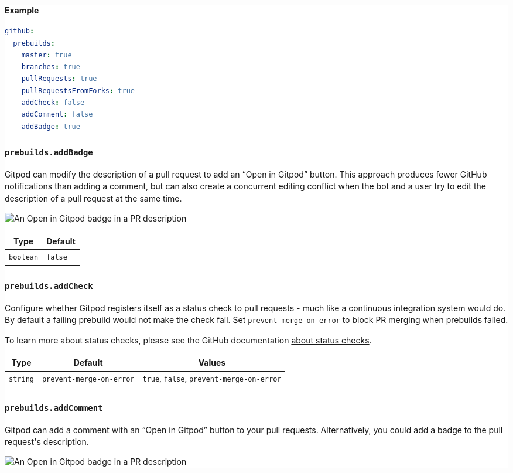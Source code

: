 **Example**

```yaml
github:
  prebuilds:
    master: true
    branches: true
    pullRequests: true
    pullRequestsFromForks: true
    addCheck: false
    addComment: false
    addBadge: true
```

### `prebuilds.addBadge`

Gitpod can modify the description of a pull request to add an “Open in Gitpod” button. This approach produces fewer GitHub notifications than [adding a comment](#prebuildsaddcomment), but can also create a concurrent editing conflict when the bot and a user try to edit the description of a pull request at the same time.

![An Open in Gitpod badge in a PR description](../../../images/docs/beta/references/gitpod-yml/references-gitpod-yml-github-badge.png)

<div class="overflow-x-auto">

| Type      | Default |
| --------- | ------- |
| `boolean` | `false` |

</div>

### `prebuilds.addCheck`

Configure whether Gitpod registers itself as a status check to pull requests - much like a continuous integration system would do. By default a failing prebuild would not make the check fail. Set `prevent-merge-on-error` to block PR merging when prebuilds failed.

To learn more about status checks, please see the GitHub documentation [about status checks](https://docs.github.com/en/github/collaborating-with-pull-requests/collaborating-on-repositories-with-code-quality-features/about-status-checks).

<div class="overflow-x-auto">

| Type     | Default                  | Values                                    |
| -------- | ------------------------ | ----------------------------------------- |
| `string` | `prevent-merge-on-error` | `true`, `false`, `prevent-merge-on-error` |

</div>

### `prebuilds.addComment`

Gitpod can add a comment with an “Open in Gitpod” button to your pull requests. Alternatively, you could [add a badge](#prebuildsaddbadge) to the pull request's description.

![An Open in Gitpod badge in a PR description](../../../images/docs/beta/references/gitpod-yml/references-gitpod-yml-github-comment.png)

